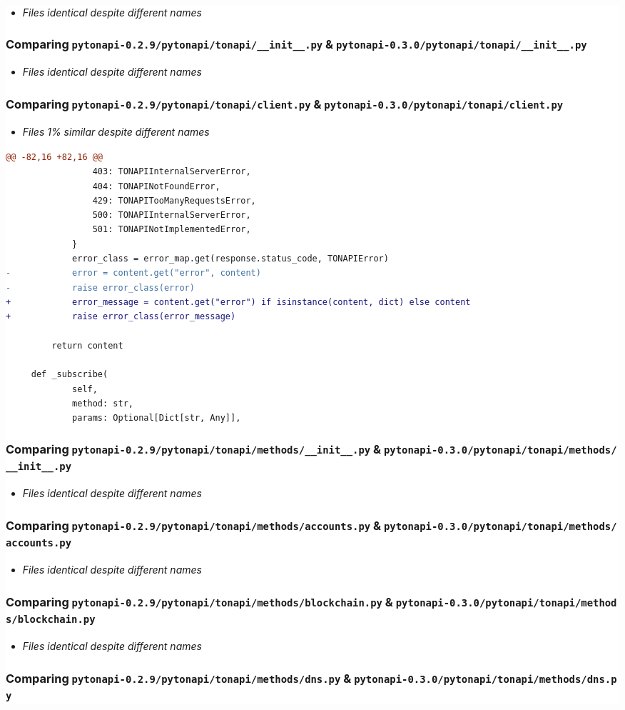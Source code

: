  * *Files identical despite different names*

### Comparing `pytonapi-0.2.9/pytonapi/tonapi/__init__.py` & `pytonapi-0.3.0/pytonapi/tonapi/__init__.py`

 * *Files identical despite different names*

### Comparing `pytonapi-0.2.9/pytonapi/tonapi/client.py` & `pytonapi-0.3.0/pytonapi/tonapi/client.py`

 * *Files 1% similar despite different names*

```diff
@@ -82,16 +82,16 @@
                 403: TONAPIInternalServerError,
                 404: TONAPINotFoundError,
                 429: TONAPITooManyRequestsError,
                 500: TONAPIInternalServerError,
                 501: TONAPINotImplementedError,
             }
             error_class = error_map.get(response.status_code, TONAPIError)
-            error = content.get("error", content)
-            raise error_class(error)
+            error_message = content.get("error") if isinstance(content, dict) else content
+            raise error_class(error_message)
 
         return content
 
     def _subscribe(
             self,
             method: str,
             params: Optional[Dict[str, Any]],
```

### Comparing `pytonapi-0.2.9/pytonapi/tonapi/methods/__init__.py` & `pytonapi-0.3.0/pytonapi/tonapi/methods/__init__.py`

 * *Files identical despite different names*

### Comparing `pytonapi-0.2.9/pytonapi/tonapi/methods/accounts.py` & `pytonapi-0.3.0/pytonapi/tonapi/methods/accounts.py`

 * *Files identical despite different names*

### Comparing `pytonapi-0.2.9/pytonapi/tonapi/methods/blockchain.py` & `pytonapi-0.3.0/pytonapi/tonapi/methods/blockchain.py`

 * *Files identical despite different names*

### Comparing `pytonapi-0.2.9/pytonapi/tonapi/methods/dns.py` & `pytonapi-0.3.0/pytonapi/tonapi/methods/dns.py`
